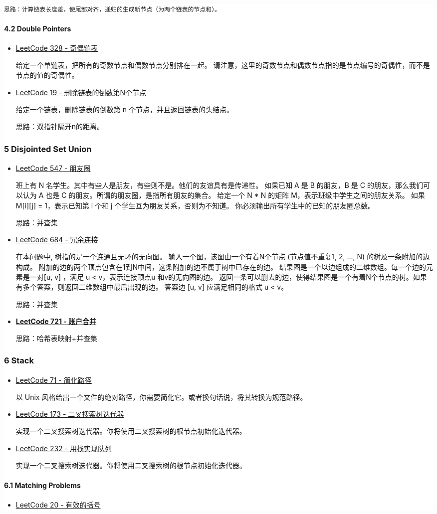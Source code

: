     思路：计算链表长度差，使尾部对齐，递归的生成新节点（为两个链表的节点和）。

#### 4.2 Double Pointers

- [LeetCode 328 - 奇偶链表](src/leetcode/LC328.java)

    给定一个单链表，把所有的奇数节点和偶数节点分别排在一起。
    请注意，这里的奇数节点和偶数节点指的是节点编号的奇偶性，而不是节点的值的奇偶性。

- [LeetCode 19 - 删除链表的倒数第N个节点](src/leetcode/LC19.java)

    给定一个链表，删除链表的倒数第 n 个节点，并且返回链表的头结点。
    
    思路：双指针隔开n的距离。

### 5 Disjointed Set Union

- [LeetCode 547 - 朋友圈](src/leetcode/LC547.java)

    班上有 N 名学生。其中有些人是朋友，有些则不是。他们的友谊具有是传递性。
    如果已知 A 是 B 的朋友，B 是 C 的朋友，那么我们可以认为 A 也是 C 的朋友。所谓的朋友圈，是指所有朋友的集合。
    给定一个 N * N 的矩阵 M，表示班级中学生之间的朋友关系。
    如果M[i][j] = 1，表示已知第 i 个和 j 个学生互为朋友关系，否则为不知道。
    你必须输出所有学生中的已知的朋友圈总数。
    
    思路：并查集

- [LeetCode 684 - 冗余连接](src/leetcode/LC684.java)

    在本问题中, 树指的是一个连通且无环的无向图。
    输入一个图，该图由一个有着N个节点 (节点值不重复1, 2, ..., N) 的树及一条附加的边构成。
    附加的边的两个顶点包含在1到N中间，这条附加的边不属于树中已存在的边。
    结果图是一个以边组成的二维数组。每一个边的元素是一对[u, v] ，满足 u < v，表示连接顶点u 和v的无向图的边。
    返回一条可以删去的边，使得结果图是一个有着N个节点的树。如果有多个答案，则返回二维数组中最后出现的边。
    答案边 [u, v] 应满足相同的格式 u < v。
    
    思路：并查集

- [**LeetCode 721 - 账户合并**](src/leetcode/LC721.java)

    思路：哈希表映射+并查集

### 6 Stack

- [LeetCode 71 - 简化路径](src/leetcode/LC71.java)

    以 Unix 风格给出一个文件的绝对路径，你需要简化它。或者换句话说，将其转换为规范路径。

- [LeetCode 173 - 二叉搜索树迭代器](src/leetcode/LC173.java)

    实现一个二叉搜索树迭代器。你将使用二叉搜索树的根节点初始化迭代器。

- [LeetCode 232 - 用栈实现队列](src/leetcode/LC232.java)

    实现一个二叉搜索树迭代器。你将使用二叉搜索树的根节点初始化迭代器。

#### 6.1 Matching Problems

- [LeetCode 20 - 有效的括号](src/leetcode/LC20.java)
